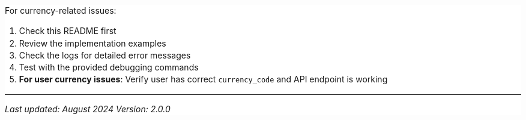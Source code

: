 For currency-related issues:
1. Check this README first
2. Review the implementation examples
3. Check the logs for detailed error messages
4. Test with the provided debugging commands
5. **For user currency issues**: Verify user has correct `currency_code` and API endpoint is working

---

*Last updated: August 2024*
*Version: 2.0.0* 